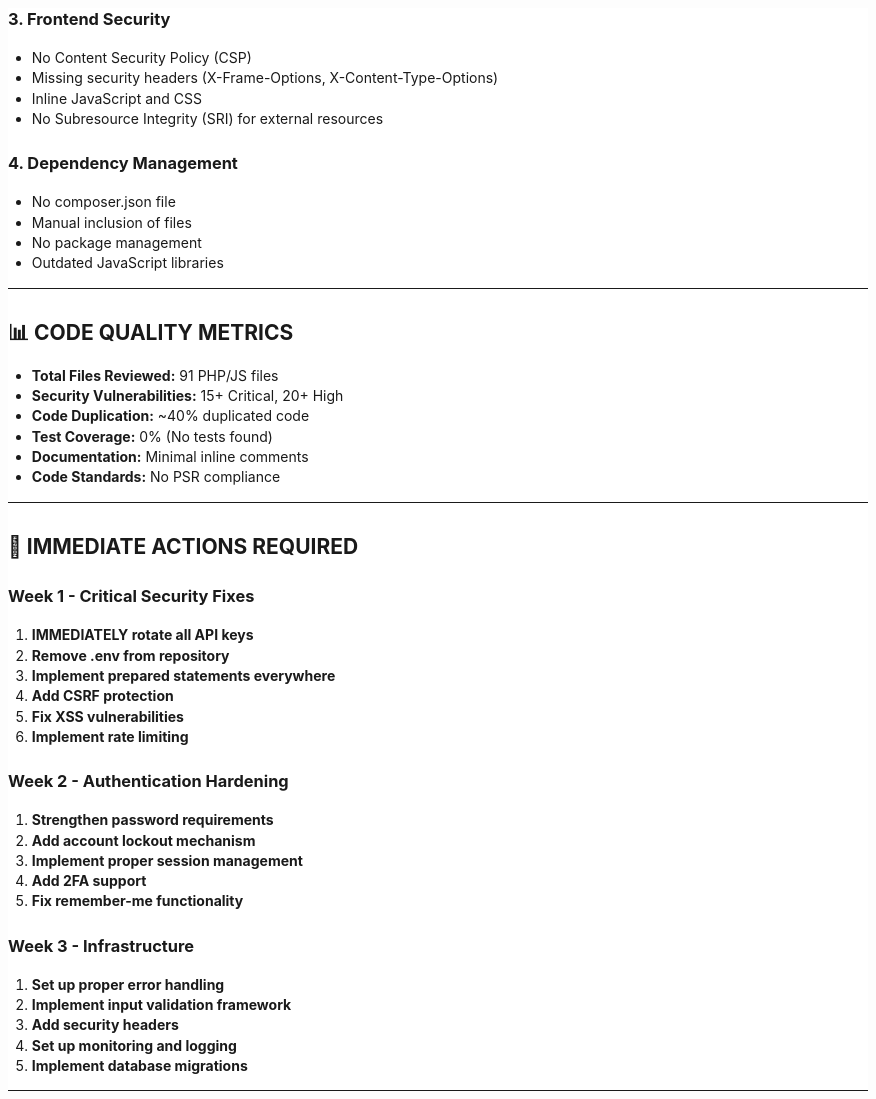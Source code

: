 ### 3. **Frontend Security**
- No Content Security Policy (CSP)
- Missing security headers (X-Frame-Options, X-Content-Type-Options)
- Inline JavaScript and CSS
- No Subresource Integrity (SRI) for external resources

### 4. **Dependency Management**
- No composer.json file
- Manual inclusion of files
- No package management
- Outdated JavaScript libraries

---

## 📊 CODE QUALITY METRICS

- **Total Files Reviewed:** 91 PHP/JS files
- **Security Vulnerabilities:** 15+ Critical, 20+ High
- **Code Duplication:** ~40% duplicated code
- **Test Coverage:** 0% (No tests found)
- **Documentation:** Minimal inline comments
- **Code Standards:** No PSR compliance

---

## 🔴 IMMEDIATE ACTIONS REQUIRED

### Week 1 - Critical Security Fixes
1. **IMMEDIATELY rotate all API keys**
2. **Remove .env from repository**
3. **Implement prepared statements everywhere**
4. **Add CSRF protection**
5. **Fix XSS vulnerabilities**
6. **Implement rate limiting**

### Week 2 - Authentication Hardening
1. **Strengthen password requirements**
2. **Add account lockout mechanism**
3. **Implement proper session management**
4. **Add 2FA support**
5. **Fix remember-me functionality**

### Week 3 - Infrastructure
1. **Set up proper error handling**
2. **Implement input validation framework**
3. **Add security headers**
4. **Set up monitoring and logging**
5. **Implement database migrations**

---